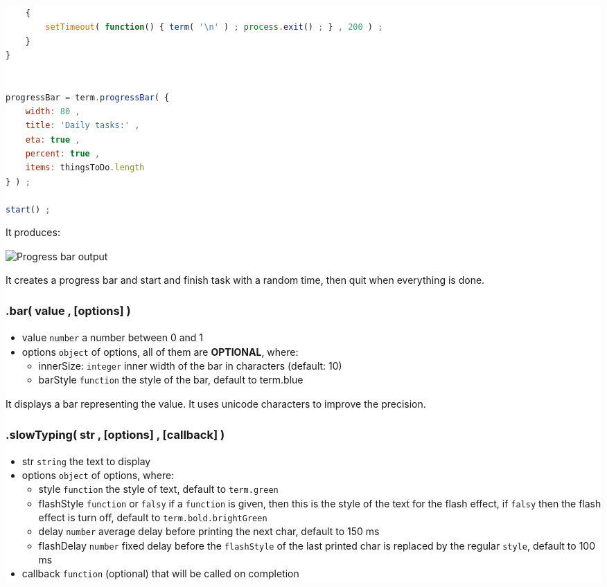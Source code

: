 ```js
	{
		setTimeout( function() { term( '\n' ) ; process.exit() ; } , 200 ) ;
	}
}


progressBar = term.progressBar( {
	width: 80 ,
	title: 'Daily tasks:' ,
	eta: true ,
	percent: true ,
	items: thingsToDo.length
} ) ;

start() ;
```

It produces:

![Progress bar output](https://raw.githubusercontent.com/cronvel/terminal-kit/master/sample/progress-bar-doc2.gif)

It creates a progress bar and start and finish task with a random time, then quit when everything is done.



<a name="ref.bar"></a>
### .bar( value , [options] )

* value `number` a number between 0 and 1
* options `object` of options, all of them are **OPTIONAL**, where:
	* innerSize: `integer` inner width of the bar in characters (default: 10)
	* barStyle `function` the style of the bar, default to term.blue

It displays a bar representing the value.
It uses unicode characters to improve the precision.



<a name="ref.slowTyping"></a>
### .slowTyping( str , [options] , [callback] )

* str `string` the text to display
* options `object` of options, where:
	* style `function` the style of text, default to `term.green`
	* flashStyle `function` or `falsy` if a `function` is given, then this is the style of the text for the flash effect,
		if `falsy` then the flash effect is turn off, default to `term.bold.brightGreen`
	* delay `number` average delay before printing the next char, default to 150 ms
	* flashDelay `number` fixed delay before the `flashStyle` of the last printed char is replaced by the regular `style`,
		default to 100 ms
* callback `function` (optional) that will be called on completion
